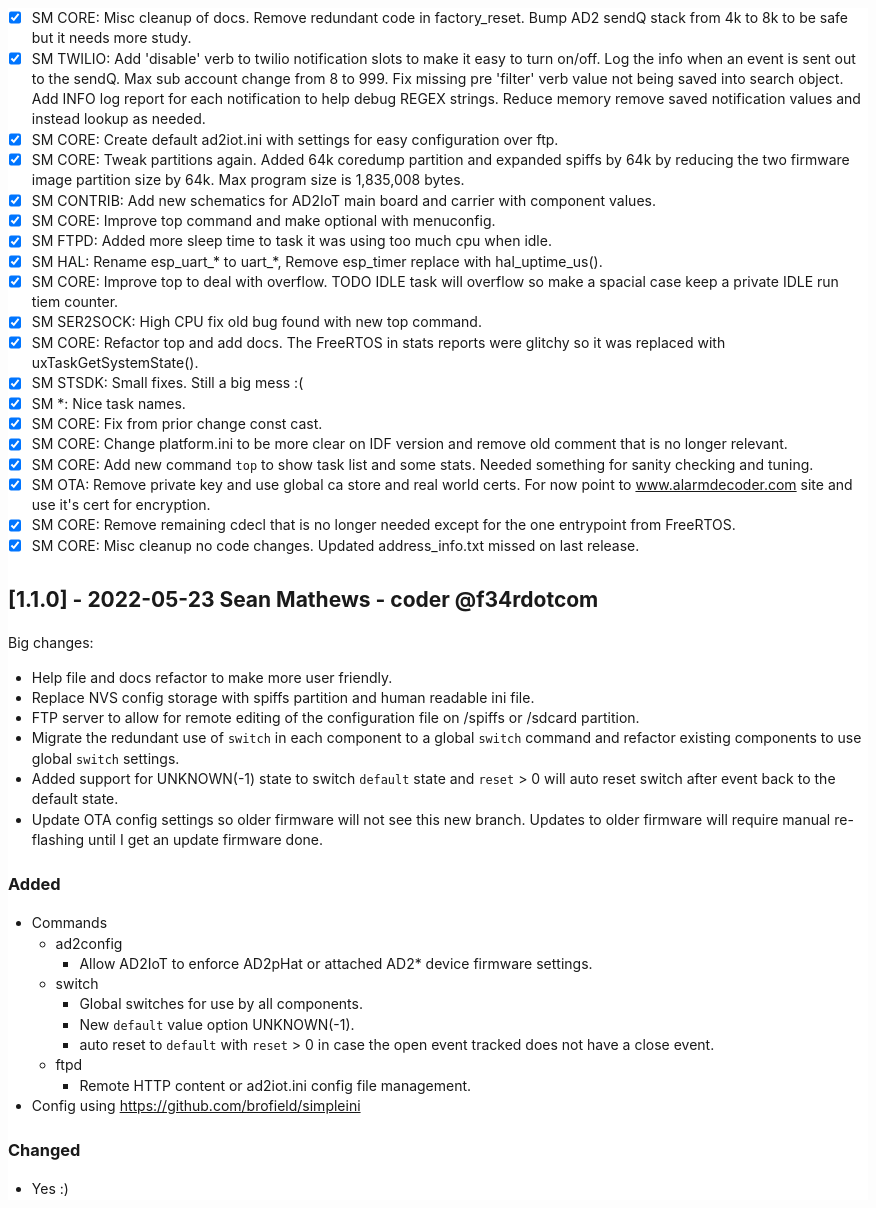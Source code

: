 - [X] SM CORE: Misc cleanup of docs. Remove redundant code in factory_reset. Bump AD2 sendQ stack from 4k to 8k to be safe but it needs more study.
- [X] SM TWILIO: Add 'disable' verb to twilio notification slots to make it easy to turn on/off. Log the info when an event is sent out to the sendQ. Max sub account change from 8 to 999. Fix missing pre 'filter' verb value not being saved into search object. Add INFO log report for each notification to help debug REGEX strings. Reduce memory remove saved notification values and instead lookup as needed.
- [X] SM CORE: Create default ad2iot.ini with settings for easy configuration over ftp.
- [X] SM CORE: Tweak partitions again. Added 64k coredump partition and expanded spiffs by 64k by reducing the two firmware image partition size by 64k. Max program size is 1,835,008 bytes.
- [X] SM CONTRIB: Add new schematics for AD2IoT main board and carrier with component values.
- [X] SM CORE: Improve top command and make optional with menuconfig.
- [X] SM FTPD: Added more sleep time to task it was using too much cpu when idle.
- [X] SM HAL: Rename esp_uart_* to uart_*, Remove esp_timer replace with hal_uptime_us().
- [X] SM CORE: Improve top to deal with overflow. TODO IDLE task will overflow so make a spacial case keep a private IDLE run tiem counter.
- [X] SM SER2SOCK: High CPU fix old bug found with new top command.
- [X] SM CORE: Refactor top and add docs. The FreeRTOS in stats reports were glitchy so it was replaced with uxTaskGetSystemState().
- [X] SM STSDK: Small fixes. Still a big mess :(
- [X] SM *: Nice task names.
- [X] SM CORE: Fix from prior change const cast.
- [X] SM CORE: Change platform.ini to be more clear on IDF version and remove old comment that is no longer relevant.
- [X] SM CORE: Add new command ```top``` to show task list and some stats. Needed something for sanity checking and tuning.
- [X] SM OTA: Remove private key and use global ca store and real world certs. For now point to www.alarmdecoder.com site and use it's cert for encryption.
- [X] SM CORE: Remove remaining cdecl that is no longer needed except for the one entrypoint from FreeRTOS.
- [X] SM CORE: Misc cleanup no code changes. Updated address_info.txt missed on last release.
## [1.1.0] - 2022-05-23 Sean Mathews - coder @f34rdotcom
Big changes:
  - Help file and docs refactor to make more user friendly.
  - Replace NVS config storage with spiffs partition and human readable ini file.
  - FTP server to allow for remote editing of the configuration file on /spiffs or /sdcard partition.
  - Migrate the redundant use of ```switch``` in each component to a global ```switch``` command and refactor existing components to use global ```switch``` settings.
  - Added support for UNKNOWN(-1) state to switch ```default``` state and ```reset``` > 0 will auto reset switch after event back to the default state.
  - Update OTA config settings so older firmware will not see this new branch. Updates to older firmware will require manual re-flashing until I get an update firmware done.
### Added
  - Commands
    - ad2config
      * Allow AD2IoT to enforce AD2pHat or attached AD2* device firmware settings.
    - switch
      * Global switches for use by all components.
      * New ```default``` value option UNKNOWN(-1).
      * auto reset to ```default``` with ```reset``` > 0 in case the open event tracked does not have a close event.
    - ftpd
      * Remote HTTP content or ad2iot.ini config file management.
  - Config using https://github.com/brofield/simpleini
### Changed
  - Yes :)
